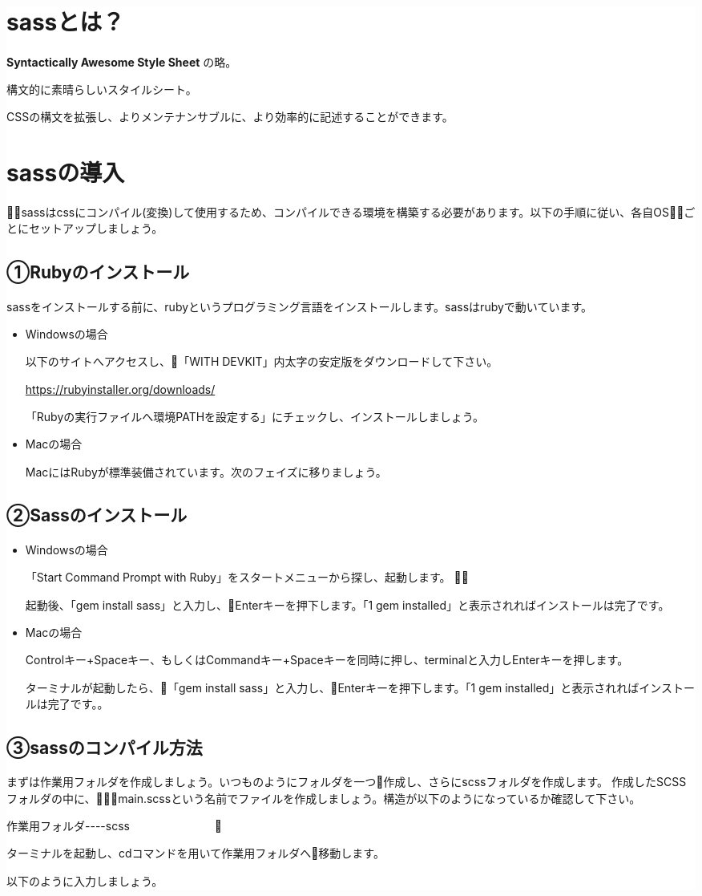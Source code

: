 # sassとは？

**Syntactically Awesome Style Sheet** の略。

構文的に素晴らしいスタイルシート。

CSSの構文を拡張し、よりメンテナンサブルに、より効率的に記述することができます。
<div class="page"/>


# sassの導入
sassはcssにコンパイル(変換)して使用するため、コンパイルできる環境を構築する必要があります。以下の手順に従い、各自OSごとにセットアップしましょう。

## ①Rubyのインストール
sassをインストールする前に、rubyというプログラミング言語をインストールします。sassはrubyで動いています。


- Windowsの場合

    以下のサイトへアクセスし、「WITH DEVKIT」内太字の安定版をダウンロードして下さい。

    https://rubyinstaller.org/downloads/

    「Rubyの実行ファイルへ環境PATHを設定する」にチェックし、インストールしましょう。

- Macの場合

    MacにはRubyが標準装備されています。次のフェイズに移りましょう。


## ②Sassのインストール

- Windowsの場合

    「Start Command Prompt with Ruby」をスタートメニューから探し、起動します。
    

    起動後、「gem install sass」と入力し、Enterキーを押下します。「1 gem installed」と表示されればインストールは完了です。

- Macの場合

    Controlキー+Spaceキー、もしくはCommandキー+Spaceキーを同時に押し、terminalと入力しEnterキーを押します。
    
    ターミナルが起動したら、「gem install sass」と入力し、Enterキーを押下します。「1 gem installed」と表示されればインストールは完了です。。 

## ③sassのコンパイル方法


まずは作業用フォルダを作成しましょう。いつものようにフォルダを一つ作成し、さらにscssフォルダを作成します。
作成したSCSSフォルダの中に、main.scssという名前でファイルを作成しましょう。構造が以下のようになっているか確認して下さい。

作業用フォルダ----scss
　　　　　　　 

ターミナルを起動し、cdコマンドを用いて作業用フォルダへ移動します。

以下のように入力しましょう。
